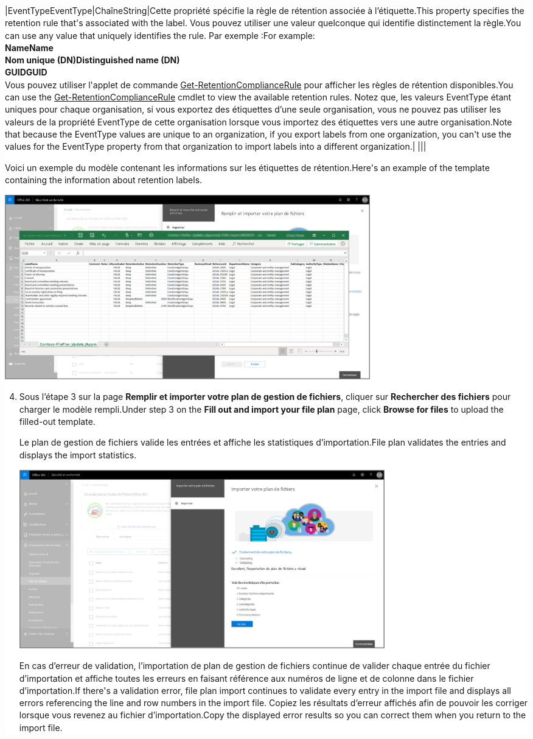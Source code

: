    |<span data-ttu-id="46cc0-264">EventType</span><span class="sxs-lookup"><span data-stu-id="46cc0-264">EventType</span></span>|<span data-ttu-id="46cc0-265">Chaîne</span><span class="sxs-lookup"><span data-stu-id="46cc0-265">String</span></span>|<span data-ttu-id="46cc0-266">Cette propriété spécifie la règle de rétention associée à l’étiquette.</span><span class="sxs-lookup"><span data-stu-id="46cc0-266">This property specifies the retention rule that's associated with the label.</span></span> <span data-ttu-id="46cc0-267">Vous pouvez utiliser une valeur quelconque qui identifie distinctement la règle.</span><span class="sxs-lookup"><span data-stu-id="46cc0-267">You can use any value that uniquely identifies the rule.</span></span> <span data-ttu-id="46cc0-268">Par exemple :</span><span class="sxs-lookup"><span data-stu-id="46cc0-268">For example:</span></span></br><span data-ttu-id="46cc0-269">**Name**</span><span class="sxs-lookup"><span data-stu-id="46cc0-269">**Name**</span></span></br><span data-ttu-id="46cc0-270">**Nom unique (DN)**</span><span class="sxs-lookup"><span data-stu-id="46cc0-270">**Distinguished name (DN)**</span></span></br><span data-ttu-id="46cc0-271">**GUID**</span><span class="sxs-lookup"><span data-stu-id="46cc0-271">**GUID**</span></span> </br><span data-ttu-id="46cc0-272">Vous pouvez utiliser l'applet de commande [Get-RetentionComplianceRule](/powershell/module/exchange/get-retentioncompliancerule) pour afficher les règles de rétention disponibles.</span><span class="sxs-lookup"><span data-stu-id="46cc0-272">You can use the [Get-RetentionComplianceRule](/powershell/module/exchange/get-retentioncompliancerule) cmdlet to view the available retention rules.</span></span> <span data-ttu-id="46cc0-273">Notez que, les valeurs EventType étant uniques pour chaque organisation, si vous exportez des étiquettes d’une seule organisation, vous ne pouvez pas utiliser les valeurs de la propriété EventType de cette organisation lorsque vous importez des étiquettes vers une autre organisation.</span><span class="sxs-lookup"><span data-stu-id="46cc0-273">Note that because the EventType values are unique to an organization, if you export labels from one organization, you can't use the values for the EventType property from that organization to import labels into a different organization.</span></span>|
   |||

   <span data-ttu-id="46cc0-274">Voici un exemple du modèle contenant les informations sur les étiquettes de rétention.</span><span class="sxs-lookup"><span data-stu-id="46cc0-274">Here's an example of the template containing the information about retention labels.</span></span>

   ![Modèle de plan de gestion de fichiers complété](../media/file-plan-filled-out-template.png)

4. <span data-ttu-id="46cc0-276">Sous l’étape 3 sur la page **Remplir et importer votre plan de gestion de fichiers**, cliquer sur **Rechercher des fichiers** pour charger le modèle rempli.</span><span class="sxs-lookup"><span data-stu-id="46cc0-276">Under step 3 on the **Fill out and import your file plan** page, click **Browse for files** to upload the filled-out template.</span></span> 

   <span data-ttu-id="46cc0-277">Le plan de gestion de fichiers valide les entrées et affiche les statistiques d’importation.</span><span class="sxs-lookup"><span data-stu-id="46cc0-277">File plan validates the entries and displays the import statistics.</span></span>

   ![Statistiques d’importation de plan de gestion de fichiers](../media/file-plan-import-statistics.png)

   <span data-ttu-id="46cc0-279">En cas d’erreur de validation, l’importation de plan de gestion de fichiers continue de valider chaque entrée du fichier d’importation et affiche toutes les erreurs en faisant référence aux numéros de ligne et de colonne dans le fichier d’importation.</span><span class="sxs-lookup"><span data-stu-id="46cc0-279">If there's a validation error, file plan import continues to validate every entry in the import file and displays all errors  referencing the line and row numbers in the import file.</span></span> <span data-ttu-id="46cc0-280">Copiez les résultats d’erreur affichés afin de pouvoir les corriger lorsque vous revenez au fichier d’importation.</span><span class="sxs-lookup"><span data-stu-id="46cc0-280">Copy the displayed error results so you can correct them when you return to the import file.</span></span>
